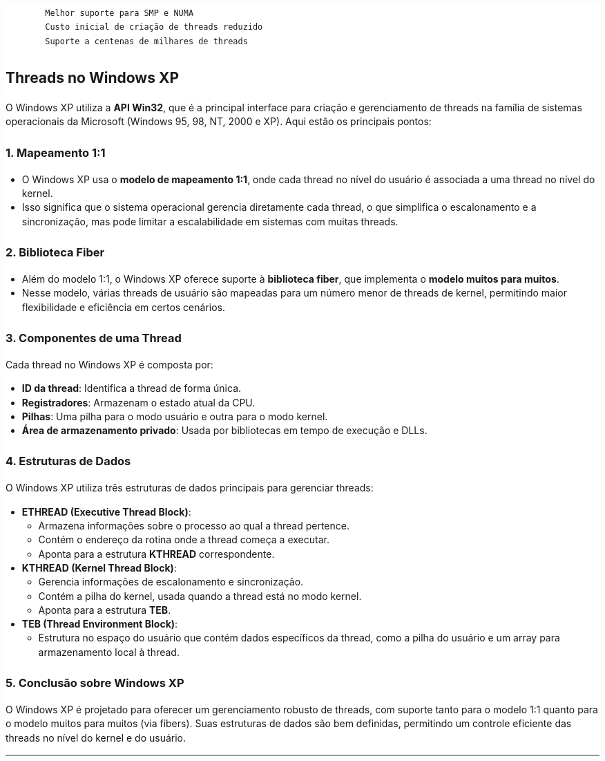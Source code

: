 ```mermaid
        Melhor suporte para SMP e NUMA
        Custo inicial de criação de threads reduzido
        Suporte a centenas de milhares de threads
```




## **Threads no Windows XP**

O Windows XP utiliza a **API Win32**, que é a principal interface para criação e gerenciamento de threads na família de sistemas operacionais da Microsoft (Windows 95, 98, NT, 2000 e XP). Aqui estão os principais pontos:

### **1. Mapeamento 1:1**
- O Windows XP usa o **modelo de mapeamento 1:1**, onde cada thread no nível do usuário é associada a uma thread no nível do kernel.
- Isso significa que o sistema operacional gerencia diretamente cada thread, o que simplifica o escalonamento e a sincronização, mas pode limitar a escalabilidade em sistemas com muitas threads.

### **2. Biblioteca Fiber**
- Além do modelo 1:1, o Windows XP oferece suporte à **biblioteca fiber**, que implementa o **modelo muitos para muitos**.
- Nesse modelo, várias threads de usuário são mapeadas para um número menor de threads de kernel, permitindo maior flexibilidade e eficiência em certos cenários.

### **3. Componentes de uma Thread**
Cada thread no Windows XP é composta por:
- **ID da thread**: Identifica a thread de forma única.
- **Registradores**: Armazenam o estado atual da CPU.
- **Pilhas**: Uma pilha para o modo usuário e outra para o modo kernel.
- **Área de armazenamento privado**: Usada por bibliotecas em tempo de execução e DLLs.

### **4. Estruturas de Dados**
O Windows XP utiliza três estruturas de dados principais para gerenciar threads:
- **ETHREAD (Executive Thread Block)**:
  - Armazena informações sobre o processo ao qual a thread pertence.
  - Contém o endereço da rotina onde a thread começa a executar.
  - Aponta para a estrutura **KTHREAD** correspondente.
- **KTHREAD (Kernel Thread Block)**:
  - Gerencia informações de escalonamento e sincronização.
  - Contém a pilha do kernel, usada quando a thread está no modo kernel.
  - Aponta para a estrutura **TEB**.
- **TEB (Thread Environment Block)**:
  - Estrutura no espaço do usuário que contém dados específicos da thread, como a pilha do usuário e um array para armazenamento local à thread.

### **5. Conclusão sobre Windows XP**
O Windows XP é projetado para oferecer um gerenciamento robusto de threads, com suporte tanto para o modelo 1:1 quanto para o modelo muitos para muitos (via fibers). Suas estruturas de dados são bem definidas, permitindo um controle eficiente das threads no nível do kernel e do usuário.

---